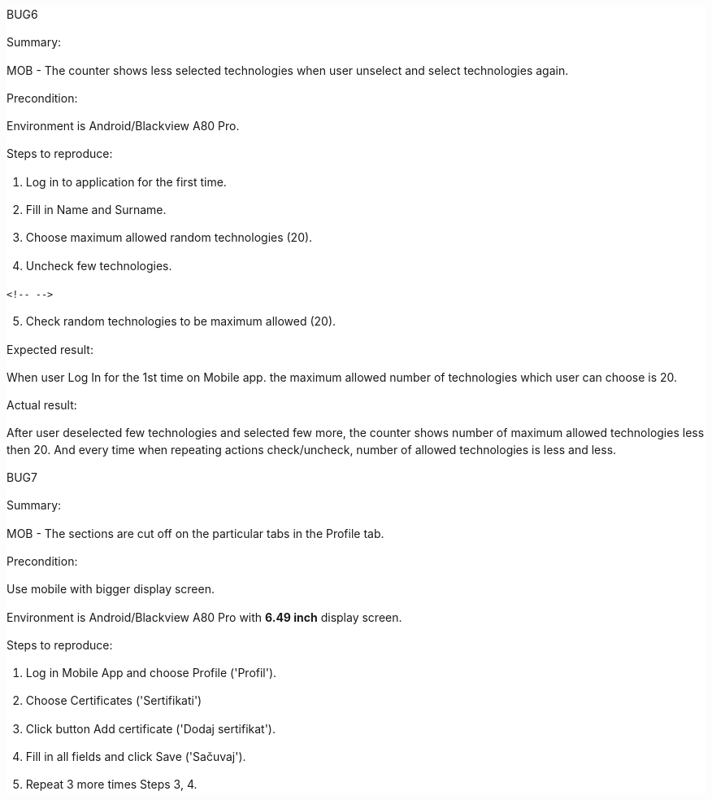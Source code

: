 BUG6

Summary:

MOB - The counter shows less selected technologies when user unselect
and select technologies again.

Precondition:

Environment is Android/Blackview A80 Pro.

Steps to reproduce:

1.  Log in to application for the first time.

2.  Fill in Name and Surname.

3.  Choose maximum allowed random technologies (20).

4.  Uncheck few technologies.

```{=html}
<!-- -->
```
5.  Check random technologies to be maximum allowed (20).

Expected result:

When user Log In for the 1st time on Mobile app. the maximum allowed
number of technologies which user can choose is 20.

Actual result:

After user deselected few technologies and selected few more, the
counter shows number of maximum allowed technologies less then 20. And
every time when repeating actions check/uncheck, number of allowed
technologies is less and less.

BUG7

Summary:

MOB - The sections are cut off on the particular tabs in the Profile
tab.

Precondition:

Use mobile with bigger display screen.

Environment is Android/Blackview A80 Pro with **6.49 inch** display
screen.

Steps to reproduce:

1.  Log in Mobile App and choose Profile ('Profil').

2.  Choose Certificates ('Sertifikati')

3.  Click button Add certificate ('Dodaj sertifikat').

4.  Fill in all fields and click Save ('Sačuvaj').

5.  Repeat 3 more times Steps 3, 4.
